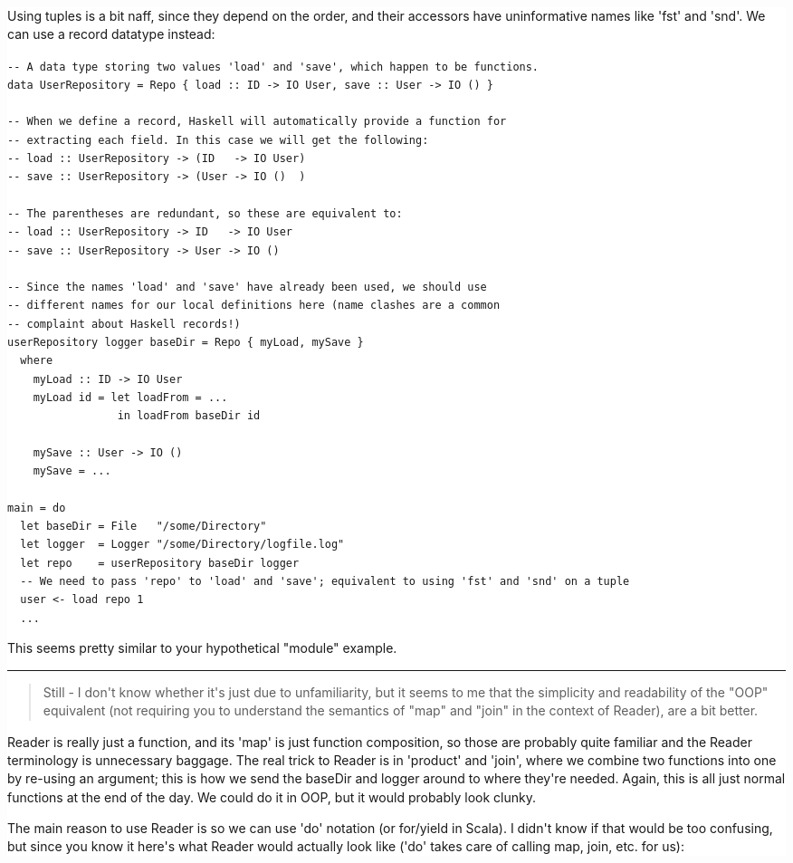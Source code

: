Using tuples is a bit naff, since they depend on the order, and their accessors
have uninformative names like 'fst' and 'snd'. We can use a record datatype
instead:

    -- A data type storing two values 'load' and 'save', which happen to be functions.
    data UserRepository = Repo { load :: ID -> IO User, save :: User -> IO () }

    -- When we define a record, Haskell will automatically provide a function for
    -- extracting each field. In this case we will get the following:
    -- load :: UserRepository -> (ID   -> IO User)
    -- save :: UserRepository -> (User -> IO ()  )

    -- The parentheses are redundant, so these are equivalent to:
    -- load :: UserRepository -> ID   -> IO User
    -- save :: UserRepository -> User -> IO ()

    -- Since the names 'load' and 'save' have already been used, we should use
    -- different names for our local definitions here (name clashes are a common
    -- complaint about Haskell records!)
    userRepository logger baseDir = Repo { myLoad, mySave }
      where
        myLoad :: ID -> IO User
        myLoad id = let loadFrom = ...
                     in loadFrom baseDir id

        mySave :: User -> IO ()
        mySave = ...

    main = do
      let baseDir = File   "/some/Directory"
      let logger  = Logger "/some/Directory/logfile.log"
      let repo    = userRepository baseDir logger
      -- We need to pass 'repo' to 'load' and 'save'; equivalent to using 'fst' and 'snd' on a tuple
      user <- load repo 1
      ...

This seems pretty similar to your hypothetical "module" example.

---

> Still - I don't know whether it's just due to unfamiliarity, but it seems to
> me that the simplicity and readability of the "OOP" equivalent (not requiring
> you to understand the semantics of "map" and "join" in the context of Reader),
> are a bit better.

Reader is really just a function, and its 'map' is just function composition, so
those are probably quite familiar and the Reader terminology is unnecessary
baggage. The real trick to Reader is in 'product' and 'join', where we combine
two functions into one by re-using an argument; this is how we send the baseDir
and logger around to where they're needed. Again, this is all just normal
functions at the end of the day. We could do it in OOP, but it would probably
look clunky.

The main reason to use Reader is so we can use 'do' notation (or for/yield in
Scala). I didn't know if that would be too confusing, but since you know it
here's what Reader would actually look like ('do' takes care of calling map,
join, etc. for us):

